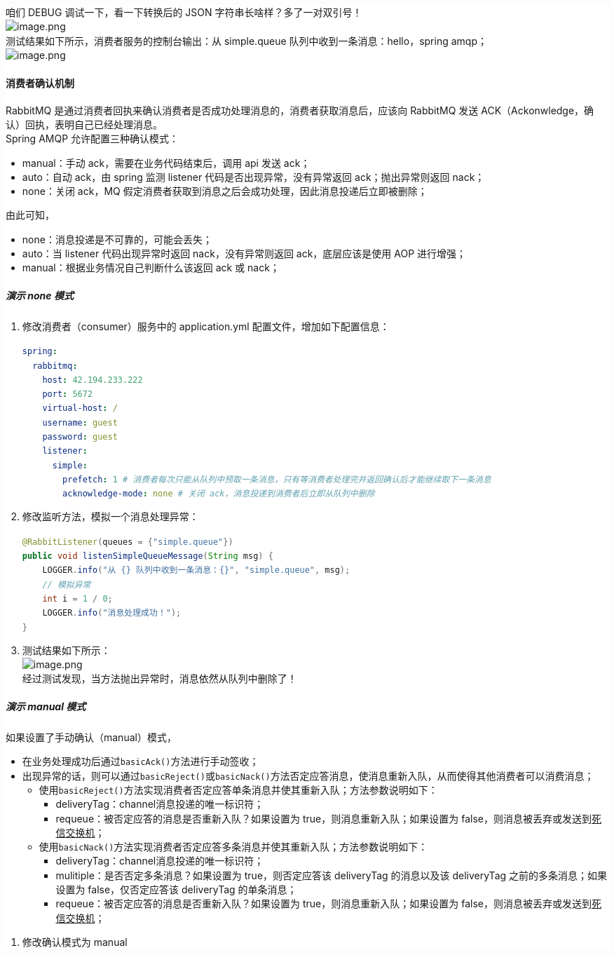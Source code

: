 咱们 DEBUG 调试一下，看一下转换后的 JSON 字符串长啥样？多了一对双引号！<br />![image.png](https://fastly.jsdelivr.net/gh/xihuanxiaorang/img/202307312051811.png)<br />测试结果如下所示，消费者服务的控制台输出：从 simple.queue 队列中收到一条消息：hello，spring amqp；<br /><img src="https://fastly.jsdelivr.net/gh/xihuanxiaorang/img/202307312051436.png" alt="image.png"  />
<a name="y1PRt"></a>

#### 消费者确认机制
RabbitMQ 是通过消费者回执来确认消费者是否成功处理消息的，消费者获取消息后，应该向 RabbitMQ 发送 ACK（Ackonwledge，确认）回执，表明自己已经处理消息。<br />Spring AMQP 允许配置三种确认模式：

- manual：手动 ack，需要在业务代码结束后，调用 api 发送 ack；
- auto：自动 ack，由 spring 监测 listener 代码是否出现异常，没有异常返回 ack；抛出异常则返回 nack；
- none：关闭 ack，MQ 假定消费者获取到消息之后会成功处理，因此消息投递后立即被删除；

由此可知，

- none：消息投递是不可靠的，可能会丢失；
- auto：当 listener 代码出现异常时返回 nack，没有异常则返回 ack，底层应该是使用 AOP 进行增强；
- manual：根据业务情况自己判断什么该返回 ack 或 nack；
<a name="oZU6Z"></a>

##### 演示 none 模式

1. 修改消费者（consumer）服务中的 application.yml 配置文件，增加如下配置信息：

   ```yaml
   spring:
     rabbitmq:
       host: 42.194.233.222
       port: 5672
       virtual-host: /
       username: guest
       password: guest
       listener:
         simple:
           prefetch: 1 # 消费者每次只能从队列中预取一条消息，只有等消费者处理完并返回确认后才能继续取下一条消息
           acknowledge-mode: none # 关闭 ack，消息投递到消费者后立即从队列中删除
   ```

2. 修改监听方法，模拟一个消息处理异常：

   ```java
   @RabbitListener(queues = {"simple.queue"})
   public void listenSimpleQueueMessage(String msg) {
       LOGGER.info("从 {} 队列中收到一条消息：{}", "simple.queue", msg);
       // 模拟异常
       int i = 1 / 0;
       LOGGER.info("消息处理成功！");
   }
   ```

3. 测试结果如下所示：<br />![image.png](https://fastly.jsdelivr.net/gh/xihuanxiaorang/img/202307312053631.png)<br />经过测试发现，当方法抛出异常时，消息依然从队列中删除了！
   <a name="mJIP3"></a>

##### 演示 manual 模式
如果设置了手动确认（manual）模式，

- 在业务处理成功后通过`basicAck()`方法进行手动签收；
- 出现异常的话，则可以通过`basicReject()`或`basicNack()`方法否定应答消息，使消息重新入队，从而使得其他消费者可以消费消息；
   - 使用`basicReject()`方法实现消费者否定应答单条消息并使其重新入队；方法参数说明如下：
      - deliveryTag：channel消息投递的唯一标识符；
      - requeue：被否定应答的消息是否重新入队？如果设置为 true，则消息重新入队；如果设置为 false，则消息被丢弃或发送到[死信交换机](#xzX50)；
   - 使用`basicNack()`方法实现消费者否定应答多条消息并使其重新入队；方法参数说明如下：
      - deliveryTag：channel消息投递的唯一标识符；
      - mulitiple：是否否定多条消息？如果设置为 true，则否定应答该 deliveryTag 的消息以及该 deliveryTag 之前的多条消息；如果设置为 false，仅否定应答该 deliveryTag 的单条消息；
      - requeue：被否定应答的消息是否重新入队？如果设置为 true，则消息重新入队；如果设置为 false，则消息被丢弃或发送到[死信交换机](#xzX50)；
1. 修改确认模式为 manual
